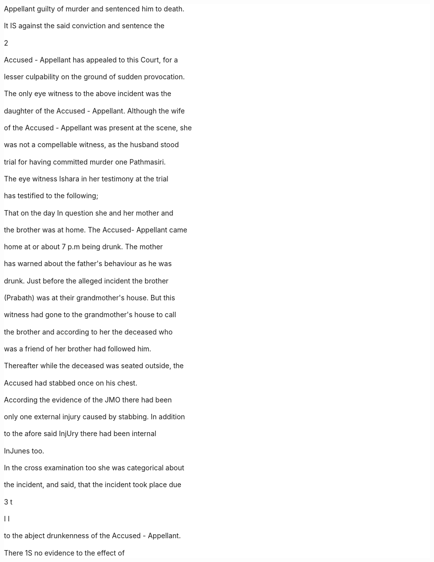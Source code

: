 Appellant guilty of murder and sentenced him to death.

It IS against the said conviction and sentence the

2

Accused - Appellant has appealed to this Court, for a

lesser culpability on the ground of sudden provocation.

The only eye witness to the above incident was the

daughter of the Accused - Appellant. Although the wife

of the Accused - Appellant was present at the scene, she

was not a compellable witness, as the husband stood

trial for having committed murder one Pathmasiri.

The eye witness Ishara in her testimony at the trial

has testified to the following;

That on the day In question she and her mother and

the brother was at home. The Accused- Appellant came

home at or about 7 p.m being drunk. The mother

has warned about the father's behaviour as he was

drunk. Just before the alleged incident the brother

(Prabath) was at their grandmother's house. But this

witness had gone to the grandmother's house to call

the brother and according to her the deceased who

was a friend of her brother had followed him.

Thereafter while the deceased was seated outside, the

Accused had stabbed once on his chest.

According the evidence of the JMO there had been

only one external injury caused by stabbing. In addition

to the afore said InjUry there had been internal

InJunes too.

In the cross examination too she was categorical about

the incident, and said, that the incident took place due

3 t

I I

to the abject drunkenness of the Accused - Appellant.

There 1S no evidence to the effect of
